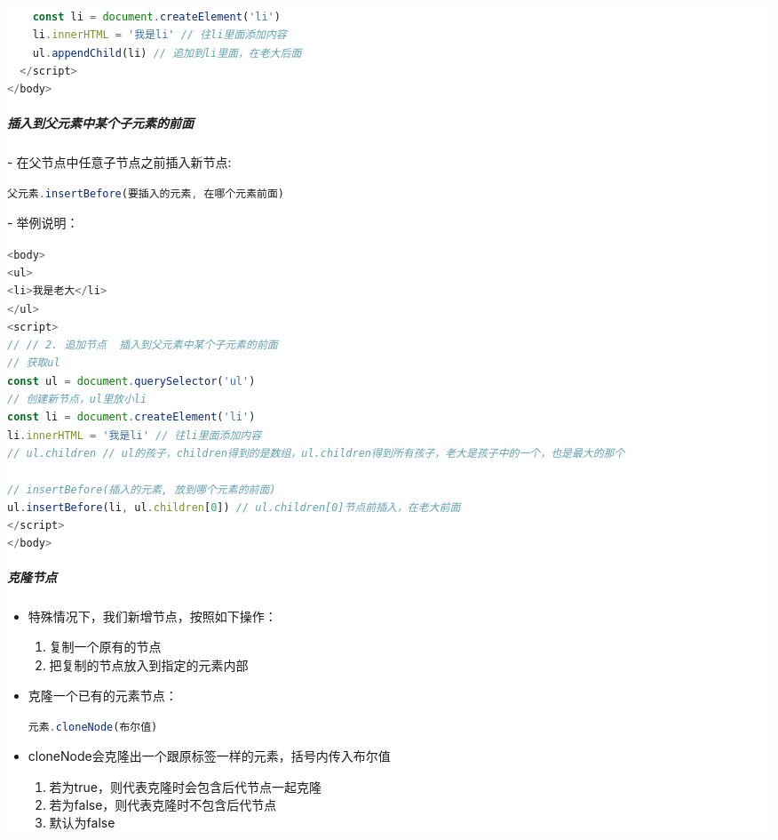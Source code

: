 ```javascript
    const li = document.createElement('li')
    li.innerHTML = '我是li' // 往li里面添加内容
    ul.appendChild(li) // 追加到li里面，在老大后面
  </script>
</body>
```



##### 插入到父元素中某个子元素的前面

\- 在父节点中任意子节点之前插入新节点:

```javascript
父元素.insertBefore(要插入的元素, 在哪个元素前面)
```

\- 举例说明：

```javascript
<body>
<ul>
<li>我是老大</li>
</ul>
<script>
// // 2. 追加节点  插入到父元素中某个子元素的前面
// 获取ul
const ul = document.querySelector('ul')
// 创建新节点，ul里放小li
const li = document.createElement('li')
li.innerHTML = '我是li' // 往li里面添加内容
// ul.children // ul的孩子，children得到的是数组，ul.children得到所有孩子，老大是孩子中的一个，也是最大的那个

// insertBefore(插入的元素, 放到哪个元素的前面)
ul.insertBefore(li, ul.children[0]) // ul.children[0]节点前插入，在老大前面
</script>
</body>
```



##### 克隆节点

* 特殊情况下，我们新增节点，按照如下操作：

  1. 复制一个原有的节点
  2. 把复制的节点放入到指定的元素内部

* 克隆一个已有的元素节点：

  ```javascript
  元素.cloneNode(布尔值)
  ```

* cloneNode会克隆出一个跟原标签一样的元素，括号内传入布尔值
  1. 若为true，则代表克隆时会包含后代节点一起克隆
  2. 若为false，则代表克隆时不包含后代节点
  3. 默认为false
